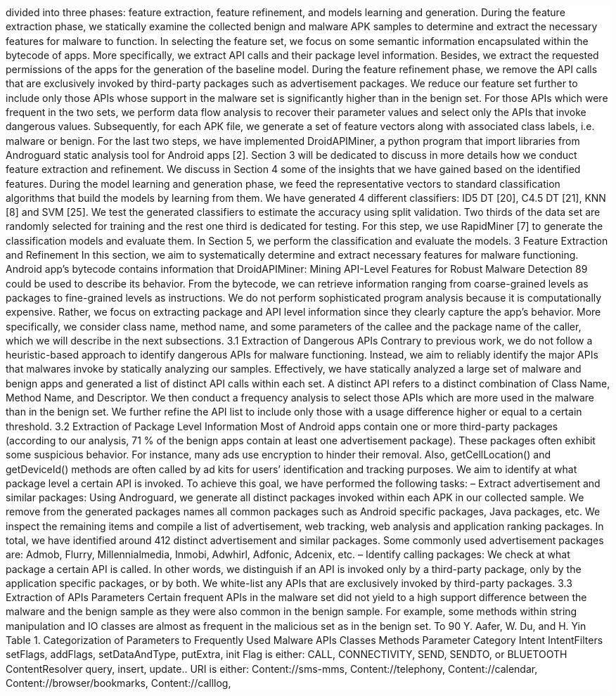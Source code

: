 divided into three phases: feature extraction, feature refinement, and models learning and generation. During the feature extraction phase, we statically examine the collected benign and malware APK samples to determine and extract the necessary features for malware to function. In selecting the feature set, we focus on some semantic information encapsulated within the bytecode of apps. More specifically, we extract API calls and their package level information. Besides, we extract the requested permissions of the apps for the generation of the baseline model. During the feature refinement phase, we remove the API calls that are exclusively invoked by third-party packages such as advertisement packages. We reduce our feature set further to include only those APIs whose support in the malware set is significantly higher than in the benign set. For those APIs which were frequent in the two sets, we perform data flow analysis to recover their parameter values and select only the APIs that invoke dangerous values. Subsequently, for each APK file, we generate a set of feature vectors along with associated class labels, i.e. malware or benign. For the last two steps, we have implemented DroidAPIMiner, a python program that import libraries from Androguard static analysis tool for Android apps [2]. Section 3 will be dedicated to discuss in more details how we conduct feature extraction and refinement. We discuss in Section 4 some of the insights that we have gained based on the identified features. During the model learning and generation phase, we feed the representative vectors to standard classification algorithms that build the models by learning from them. We have generated 4 different classifiers: ID5 DT [20], C4.5 DT [21], KNN [8] and SVM [25]. We test the generated classifiers to estimate the accuracy using split validation. Two thirds of the data set are randomly selected for training and the rest one third is dedicated for testing. For this step, we use RapidMiner [7] to generate the classification models and evaluate them. In Section 5, we perform the classification and evaluate the models. 3 Feature Extraction and Refinement In this section, we aim to systematically determine and extract necessary features for malware functioning. Android app’s bytecode contains information that DroidAPIMiner: Mining API-Level Features for Robust Malware Detection 89 could be used to describe its behavior. From the bytecode, we can retrieve information ranging from coarse-grained levels as packages to fine-grained levels as instructions. We do not perform sophisticated program analysis because it is computationally expensive. Rather, we focus on extracting package and API level information since they clearly capture the app’s behavior. More specifically, we consider class name, method name, and some parameters of the callee and the package name of the caller, which we will describe in the next subsections. 3.1 Extraction of Dangerous APIs Contrary to previous work, we do not follow a heuristic-based approach to identify dangerous APIs for malware functioning. Instead, we aim to reliably identify the major APIs that malwares invoke by statically analyzing our samples. Effectively, we have statically analyzed a large set of malware and benign apps and generated a list of distinct API calls within each set. A distinct API refers to a distinct combination of Class Name, Method Name, and Descriptor. We then conduct a frequency analysis to select those APIs which are more used in the malware than in the benign set. We further refine the API list to include only those with a usage difference higher or equal to a certain threshold. 3.2 Extraction of Package Level Information Most of Android apps contain one or more third-party packages (according to our analysis, 71 % of the benign apps contain at least one advertisement package). These packages often exhibit some suspicious behavior. For instance, many ads use encryption to hinder their removal. Also, getCellLocation() and getDeviceId() methods are often called by ad kits for users’ identification and tracking purposes. We aim to identify at what package level a certain API is invoked. To achieve this goal, we have performed the following tasks: – Extract advertisement and similar packages: Using Androguard, we generate all distinct packages invoked within each APK in our collected sample. We remove from the generated packages names all common packages such as Android specific packages, Java packages, etc. We inspect the remaining items and compile a list of advertisement, web tracking, web analysis and application ranking packages. In total, we have identified around 412 distinct advertisement and similar packages. Some commonly used advertisement packages are: Admob, Flurry, Millennialmedia, Inmobi, Adwhirl, Adfonic, Adcenix, etc. – Identify calling packages: We check at what package a certain API is called. In other words, we distinguish if an API is invoked only by a third-party package, only by the application specific packages, or by both. We white-list any APIs that are exclusively invoked by third-party packages. 3.3 Extraction of APIs Parameters Certain frequent APIs in the malware set did not yield to a high support difference between the malware and the benign sample as they were also common in the benign sample. For example, some methods within string manipulation and IO classes are almost as frequent in the malicious set as in the benign set. To 90 Y. Aafer, W. Du, and H. Yin Table 1. Categorization of Parameters to Frequently Used Malware APIs Classes Methods Parameter Category Intent IntentFilters setFlags, addFlags, setDataAndType, putExtra, init Flag is either: CALL, CONNECTIVITY, SEND, SENDTO, or BLUETOOTH ContentResolver query, insert, update.. URI is either: Content://sms-mms, Content://telephony, Content://calendar, Content://browser/bookmarks, Content://calllog,